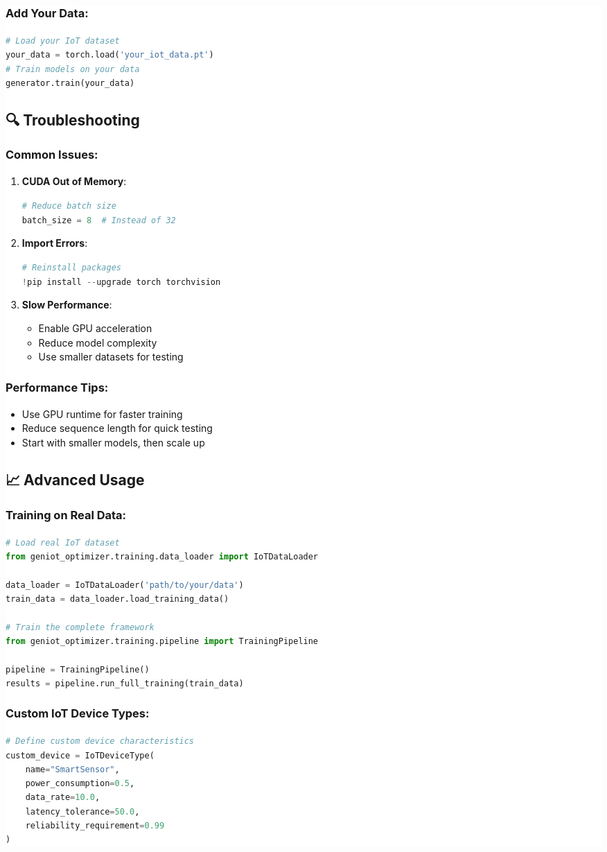 ### Add Your Data:
```python
# Load your IoT dataset
your_data = torch.load('your_iot_data.pt')
# Train models on your data
generator.train(your_data)
```

## 🔍 Troubleshooting

### Common Issues:

1. **CUDA Out of Memory**:
   ```python
   # Reduce batch size
   batch_size = 8  # Instead of 32
   ```

2. **Import Errors**:
   ```python
   # Reinstall packages
   !pip install --upgrade torch torchvision
   ```

3. **Slow Performance**:
   - Enable GPU acceleration
   - Reduce model complexity
   - Use smaller datasets for testing

### Performance Tips:
- Use GPU runtime for faster training
- Reduce sequence length for quick testing
- Start with smaller models, then scale up

## 📈 Advanced Usage

### Training on Real Data:
```python
# Load real IoT dataset
from geniot_optimizer.training.data_loader import IoTDataLoader

data_loader = IoTDataLoader('path/to/your/data')
train_data = data_loader.load_training_data()

# Train the complete framework
from geniot_optimizer.training.pipeline import TrainingPipeline

pipeline = TrainingPipeline()
results = pipeline.run_full_training(train_data)
```

### Custom IoT Device Types:
```python
# Define custom device characteristics
custom_device = IoTDeviceType(
    name="SmartSensor",
    power_consumption=0.5,
    data_rate=10.0,
    latency_tolerance=50.0,
    reliability_requirement=0.99
)
```
